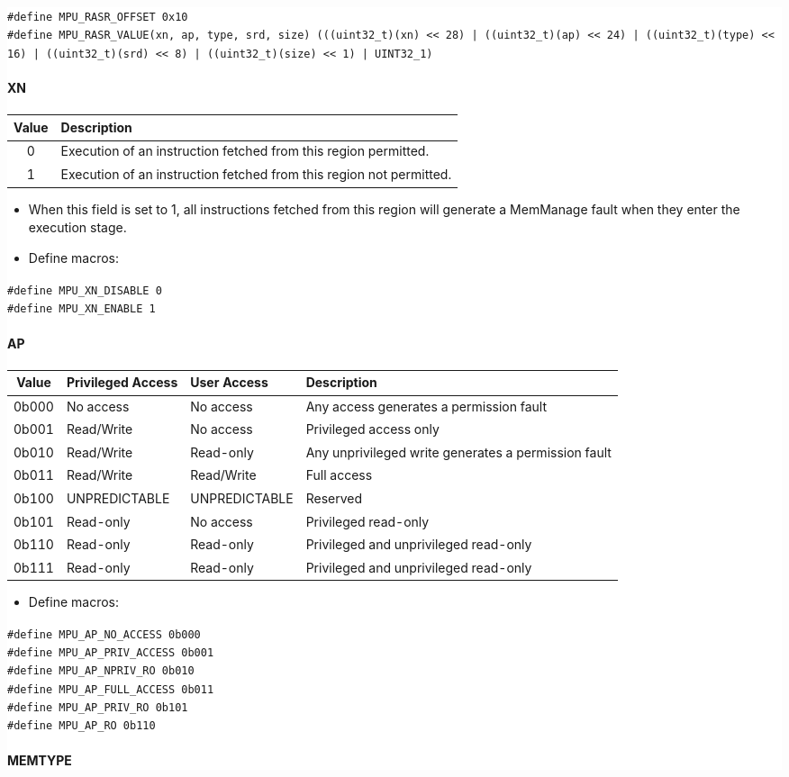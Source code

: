 ```clike=
#define MPU_RASR_OFFSET 0x10
#define MPU_RASR_VALUE(xn, ap, type, srd, size) (((uint32_t)(xn) << 28) | ((uint32_t)(ap) << 24) | ((uint32_t)(type) << 16) | ((uint32_t)(srd) << 8) | ((uint32_t)(size) << 1) | UINT32_1)
```


#### XN

|Value|Description                                                        |
|:---:|:------------------------------------------------------------------|
|0    |Execution of an instruction fetched from this region permitted.    |
|1    |Execution of an instruction fetched from this region not permitted.|

* When this field is set to 1, all instructions fetched from this region will generate a MemManage fault when they enter the execution stage.

* Define macros:

```clike=
#define MPU_XN_DISABLE 0
#define MPU_XN_ENABLE 1
```

#### AP

|Value|Privileged Access|User Access  |Description                                        |
|:---:|:----------------|:------------|:--------------------------------------------------|
|0b000|No access        |No access    |Any access generates a permission fault            |
|0b001|Read/Write       |No access    |Privileged access only                             |
|0b010|Read/Write       |Read-only    |Any unprivileged write generates a permission fault|
|0b011|Read/Write       |Read/Write   |Full access                                        |
|0b100|UNPREDICTABLE    |UNPREDICTABLE|Reserved                                           |
|0b101|Read-only        |No access    |Privileged read-only                               |
|0b110|Read-only        |Read-only    |Privileged and unprivileged read-only              |
|0b111|Read-only        |Read-only    |Privileged and unprivileged read-only              |

* Define macros:

```clike=
#define MPU_AP_NO_ACCESS 0b000
#define MPU_AP_PRIV_ACCESS 0b001
#define MPU_AP_NPRIV_RO 0b010
#define MPU_AP_FULL_ACCESS 0b011
#define MPU_AP_PRIV_RO 0b101
#define MPU_AP_RO 0b110
```

#### MEMTYPE
